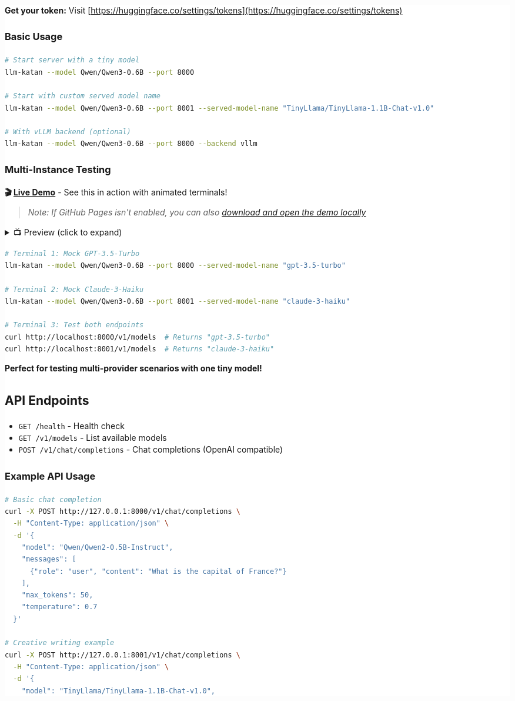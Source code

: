 **Get your token:** Visit [https://huggingface.co/settings/tokens](https://huggingface.co/settings/tokens)

### Basic Usage

```bash
# Start server with a tiny model
llm-katan --model Qwen/Qwen3-0.6B --port 8000

# Start with custom served model name
llm-katan --model Qwen/Qwen3-0.6B --port 8001 --served-model-name "TinyLlama/TinyLlama-1.1B-Chat-v1.0"

# With vLLM backend (optional)
llm-katan --model Qwen/Qwen3-0.6B --port 8000 --backend vllm
```

### Multi-Instance Testing

**🎬 [Live Demo](https://yossiovadia.github.io/semantic-router/e2e-tests/llm-katan/terminal-demo.html)** - See this in action with animated terminals!

> *Note: If GitHub Pages isn't enabled, you can also [download and open the demo locally](./terminal-demo.html)*

<details><summary>📺 Preview (click to expand)</summary></details>

```bash
# Terminal 1: Mock GPT-3.5-Turbo
llm-katan --model Qwen/Qwen3-0.6B --port 8000 --served-model-name "gpt-3.5-turbo"

# Terminal 2: Mock Claude-3-Haiku
llm-katan --model Qwen/Qwen3-0.6B --port 8001 --served-model-name "claude-3-haiku"

# Terminal 3: Test both endpoints
curl http://localhost:8000/v1/models  # Returns "gpt-3.5-turbo"
curl http://localhost:8001/v1/models  # Returns "claude-3-haiku"
```

**Perfect for testing multi-provider scenarios with one tiny model!**

## API Endpoints

- `GET /health` - Health check
- `GET /v1/models` - List available models
- `POST /v1/chat/completions` - Chat completions (OpenAI compatible)

### Example API Usage

```bash
# Basic chat completion
curl -X POST http://127.0.0.1:8000/v1/chat/completions \
  -H "Content-Type: application/json" \
  -d '{
    "model": "Qwen/Qwen2-0.5B-Instruct",
    "messages": [
      {"role": "user", "content": "What is the capital of France?"}
    ],
    "max_tokens": 50,
    "temperature": 0.7
  }'

# Creative writing example
curl -X POST http://127.0.0.1:8001/v1/chat/completions \
  -H "Content-Type: application/json" \
  -d '{
    "model": "TinyLlama/TinyLlama-1.1B-Chat-v1.0",
```